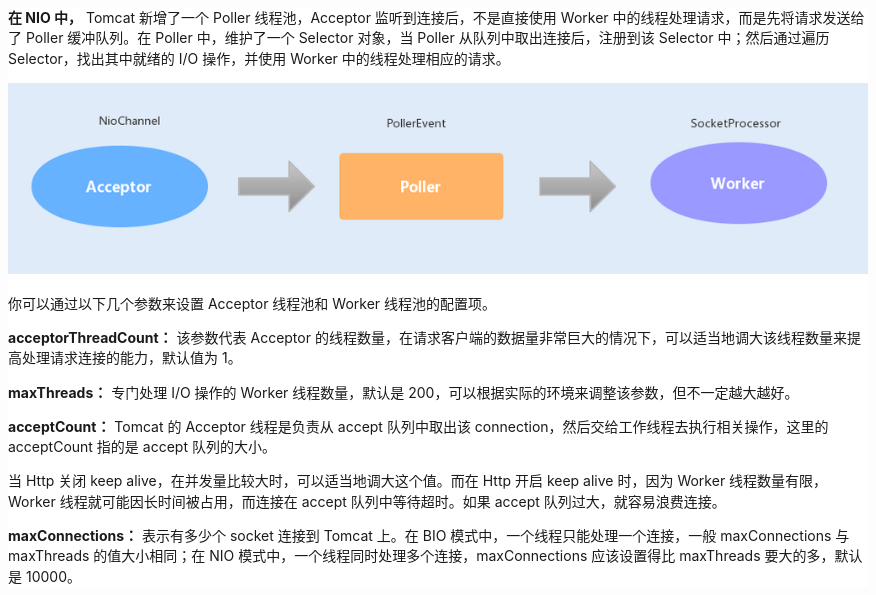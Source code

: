 **在 NIO 中，** Tomcat 新增了一个 Poller 线程池，Acceptor 监听到连接后，不是直接使用 Worker 中的线程处理请求，而是先将请求发送给了 Poller 缓冲队列。在 Poller 中，维护了一个 Selector 对象，当 Poller 从队列中取出连接后，注册到该 Selector 中；然后通过遍历 Selector，找出其中就绪的 I/O 操作，并使用 Worker 中的线程处理相应的请求。

![img](assets/136315be52782bd88056fb28f3ec60ba.png)

你可以通过以下几个参数来设置 Acceptor 线程池和 Worker 线程池的配置项。

**acceptorThreadCount：** 该参数代表 Acceptor 的线程数量，在请求客户端的数据量非常巨大的情况下，可以适当地调大该线程数量来提高处理请求连接的能力，默认值为 1。

**maxThreads：** 专门处理 I/O 操作的 Worker 线程数量，默认是 200，可以根据实际的环境来调整该参数，但不一定越大越好。

**acceptCount：** Tomcat 的 Acceptor 线程是负责从 accept 队列中取出该 connection，然后交给工作线程去执行相关操作，这里的 acceptCount 指的是 accept 队列的大小。

当 Http 关闭 keep alive，在并发量比较大时，可以适当地调大这个值。而在 Http 开启 keep alive 时，因为 Worker 线程数量有限，Worker 线程就可能因长时间被占用，而连接在 accept 队列中等待超时。如果 accept 队列过大，就容易浪费连接。

**maxConnections：** 表示有多少个 socket 连接到 Tomcat 上。在 BIO 模式中，一个线程只能处理一个连接，一般 maxConnections 与 maxThreads 的值大小相同；在 NIO 模式中，一个线程同时处理多个连接，maxConnections 应该设置得比 maxThreads 要大的多，默认是 10000。
